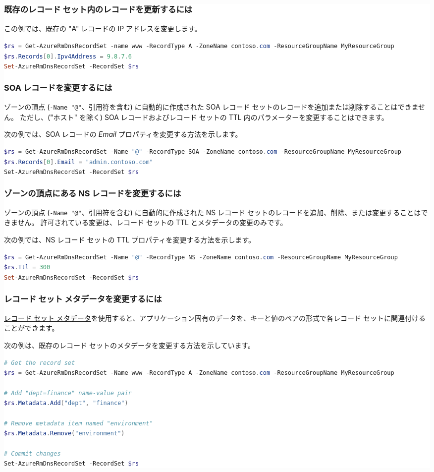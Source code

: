 ### <a name="to-update-a-record-in-an-existing-record-set"></a>既存のレコード セット内のレコードを更新するには

この例では、既存の "A" レコードの IP アドレスを変更します。

```powershell
$rs = Get-AzureRmDnsRecordSet -name www -RecordType A -ZoneName contoso.com -ResourceGroupName MyResourceGroup
$rs.Records[0].Ipv4Address = 9.8.7.6
Set-AzureRmDnsRecordSet -RecordSet $rs
```

### <a name="to-modify-an-soa-record"></a>SOA レコードを変更するには

ゾーンの頂点 (`-Name "@"`、引用符を含む) に自動的に作成された SOA レコード セットのレコードを追加または削除することはできません。 ただし、("ホスト" を除く) SOA レコードおよびレコード セットの TTL 内のパラメーターを変更することはできます。

次の例では、SOA レコードの *Email* プロパティを変更する方法を示します。

```powershell
$rs = Get-AzureRmDnsRecordSet -Name "@" -RecordType SOA -ZoneName contoso.com -ResourceGroupName MyResourceGroup
$rs.Records[0].Email = "admin.contoso.com"
Set-AzureRmDnsRecordSet -RecordSet $rs
```

### <a name="to-modify-ns-records-at-the-zone-apex"></a>ゾーンの頂点にある NS レコードを変更するには

ゾーンの頂点 (`-Name "@"`、引用符を含む) に自動的に作成された NS レコード セットのレコードを追加、削除、または変更することはできません。 許可されている変更は、レコード セットの TTL とメタデータの変更のみです。

次の例では、NS レコード セットの TTL プロパティを変更する方法を示します。

```powershell
$rs = Get-AzureRmDnsRecordSet -Name "@" -RecordType NS -ZoneName contoso.com -ResourceGroupName MyResourceGroup
$rs.Ttl = 300
Set-AzureRmDnsRecordSet -RecordSet $rs
```

### <a name="to-modify-record-set-metadata"></a>レコード セット メタデータを変更するには

[レコード セット メタデータ](dns-zones-records.md#tags-and-metadata)を使用すると、アプリケーション固有のデータを、キーと値のペアの形式で各レコード セットに関連付けることができます。

次の例は、既存のレコード セットのメタデータを変更する方法を示しています。

```powershell
# Get the record set
$rs = Get-AzureRmDnsRecordSet -Name www -RecordType A -ZoneName contoso.com -ResourceGroupName MyResourceGroup

# Add "dept=finance" name-value pair
$rs.Metadata.Add("dept", "finance") 

# Remove metadata item named "environment"
$rs.Metadata.Remove("environment")  

# Commit changes
Set-AzureRmDnsRecordSet -RecordSet $rs
```
